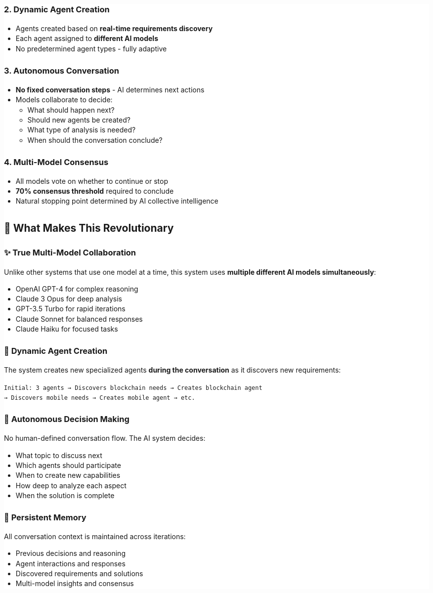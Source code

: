 ### 2. Dynamic Agent Creation
- Agents created based on **real-time requirements discovery**
- Each agent assigned to **different AI models**
- No predetermined agent types - fully adaptive

### 3. Autonomous Conversation
- **No fixed conversation steps** - AI determines next actions
- Models collaborate to decide:
  - What should happen next?
  - Should new agents be created?
  - What type of analysis is needed?
  - When should the conversation conclude?

### 4. Multi-Model Consensus
- All models vote on whether to continue or stop
- **70% consensus threshold** required to conclude
- Natural stopping point determined by AI collective intelligence

## 🎯 What Makes This Revolutionary

### ✨ **True Multi-Model Collaboration**
Unlike other systems that use one model at a time, this system uses **multiple different AI models simultaneously**:
- OpenAI GPT-4 for complex reasoning
- Claude 3 Opus for deep analysis  
- GPT-3.5 Turbo for rapid iterations
- Claude Sonnet for balanced responses
- Claude Haiku for focused tasks

### 🤖 **Dynamic Agent Creation**
The system creates new specialized agents **during the conversation** as it discovers new requirements:
```
Initial: 3 agents → Discovers blockchain needs → Creates blockchain agent
→ Discovers mobile needs → Creates mobile agent → etc.
```

### 🧠 **Autonomous Decision Making**
No human-defined conversation flow. The AI system decides:
- What topic to discuss next
- Which agents should participate
- When to create new capabilities
- How deep to analyze each aspect
- When the solution is complete

### 💭 **Persistent Memory**
All conversation context is maintained across iterations:
- Previous decisions and reasoning
- Agent interactions and responses
- Discovered requirements and solutions
- Multi-model insights and consensus
